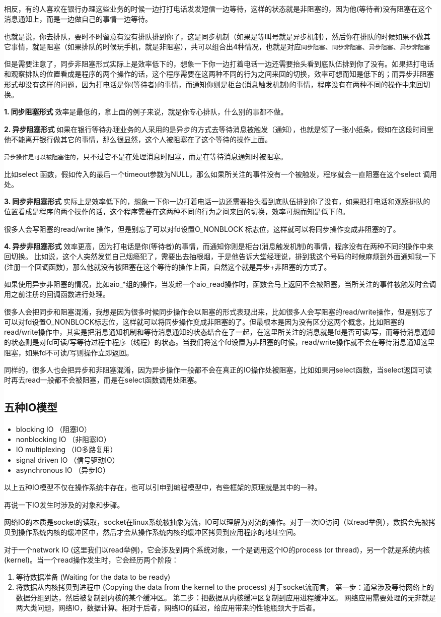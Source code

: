 相反，有的人喜欢在银行办理这些业务的时候一边打打电话发发短信一边等待，这样的状态就是非阻塞的，因为他(等待者)没有阻塞在这个消息通知上，而是一边做自己的事情一边等待。

也就是说，你去排队，要时不时留意有没有排队排到你了，这是同步机制（如果是等叫号就是异步机制），然后你在排队的时候如果不做其它事情，就是阻塞（如果排队的时候玩手机，就是非阻塞），共可以组合出4种情况，也就是对应`同步阻塞`、`同步非阻塞`、`异步阻塞`、`异步非阻塞`

但是需要注意了，同步非阻塞形式实际上是效率低下的，想象一下你一边打着电话一边还需要抬头看到底队伍排到你了没有。如果把打电话和观察排队的位置看成是程序的两个操作的话，这个程序需要在这两种不同的行为之间来回的切换，效率可想而知是低下的；而异步非阻塞形式却没有这样的问题，因为打电话是你(等待者)的事情，而通知你则是柜台(消息触发机制)的事情，程序没有在两种不同的操作中来回切换。

**1. 同步阻塞形式**
效率是最低的，拿上面的例子来说，就是你专心排队，什么别的事都不做。

**2. 异步阻塞形式**
如果在银行等待办理业务的人采用的是异步的方式去等待消息被触发（通知），也就是领了一张小纸条，假如在这段时间里他不能离开银行做其它的事情，那么很显然，这个人被阻塞在了这个等待的操作上面。

`异步操作是可以被阻塞住的`，只不过它不是在处理消息时阻塞，而是在等待消息通知时被阻塞。

比如select 函数，假如传入的最后一个timeout参数为NULL，那么如果所关注的事件没有一个被触发，程序就会一直阻塞在这个select 调用处。

**3. 同步非阻塞形式**
实际上是效率低下的，想象一下你一边打着电话一边还需要抬头看到底队伍排到你了没有，如果把打电话和观察排队的位置看成是程序的两个操作的话，这个程序需要在这两种不同的行为之间来回的切换，效率可想而知是低下的。

很多人会写阻塞的read/write 操作，但是别忘了可以对fd设置O_NONBLOCK 标志位，这样就可以将同步操作变成非阻塞的了。

**4. 异步非阻塞形式**
效率更高，因为打电话是你(等待者)的事情，而通知你则是柜台(消息触发机制)的事情，程序没有在两种不同的操作中来回切换。
比如说，这个人突然发觉自己烟瘾犯了，需要出去抽根烟，于是他告诉大堂经理说，排到我这个号码的时候麻烦到外面通知我一下(注册一个回调函数)，那么他就没有被阻塞在这个等待的操作上面，自然这个就是异步+非阻塞的方式了。

如果使用异步非阻塞的情况，比如aio_*组的操作，当发起一个aio_read操作时，函数会马上返回不会被阻塞，当所关注的事件被触发时会调用之前注册的回调函数进行处理。

很多人会把同步和阻塞混淆，我想是因为很多时候同步操作会以阻塞的形式表现出来，比如很多人会写阻塞的read/write操作，但是别忘了可以对fd设置O_NONBLOCK标志位，这样就可以将同步操作变成非阻塞的了。但最根本是因为没有区分这两个概念，比如阻塞的read/write操作中，其实是把消息通知机制和等待消息通知的状态结合在了一起，在这里所关注的消息就是fd是否可读/写，而等待消息通知的状态则是对fd可读/写等待过程中程序（线程）的状态。当我们将这个fd设置为非阻塞的时候，read/write操作就不会在等待消息通知这里阻塞，如果fd不可读/写则操作立即返回。

同样的，很多人也会把异步和非阻塞混淆，因为异步操作一般都不会在真正的IO操作处被阻塞，比如如果用select函数，当select返回可读时再去read一般都不会被阻塞，而是在select函数调用处阻塞。

## 五种IO模型

- blocking IO （阻塞IO）
- nonblocking IO （非阻塞IO）
- IO multiplexing （IO多路复用）
- signal driven IO （信号驱动IO）
- asynchronous IO （异步IO）

以上五种IO模型不仅在操作系统中存在，也可以引申到编程模型中，有些框架的原理就是其中的一种。

再说一下IO发生时涉及的对象和步骤。

网络IO的本质是socket的读取，socket在linux系统被抽象为流，IO可以理解为对流的操作。对于一次IO访问（以read举例），数据会先被拷贝到操作系统内核的缓冲区中，然后才会从操作系统内核的缓冲区拷贝到应用程序的地址空间。

对于一个network IO (这里我们以read举例)，它会涉及到两个系统对象，一个是调用这个IO的process (or thread)，另一个就是系统内核(kernel)。当一个read操作发生时，它会经历两个阶段：
1. 等待数据准备 (Waiting for the data to be ready)
2. 将数据从内核拷贝到进程中 (Copying the data from the kernel to the process)
对于socket流而言，
第一步：通常涉及等待网络上的数据分组到达，然后被复制到内核的某个缓冲区。
第二步：把数据从内核缓冲区复制到应用进程缓冲区。
网络应用需要处理的无非就是两大类问题，网络IO，数据计算。相对于后者，网络IO的延迟，给应用带来的性能瓶颈大于后者。
